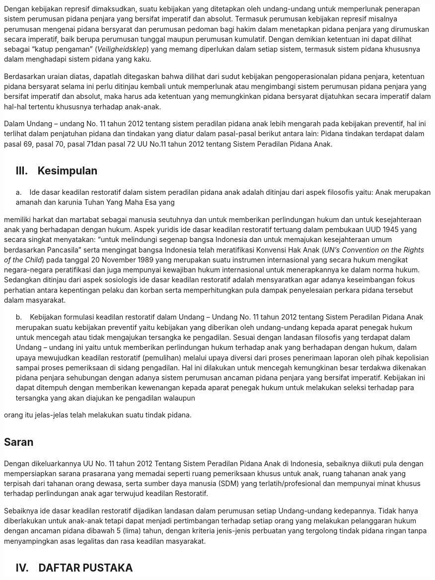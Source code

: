 <p><span class="font3">Dengan kebijakan represif dimaksudkan, suatu kebijakan yang ditetapkan oleh undang-undang untuk memperlunak penerapan sistem perumusan pidana penjara yang bersifat imperatif dan absolut. Termasuk perumusan kebijakan represif misalnya perumusan mengenai pidana bersyarat dan perumusan pedoman bagi hakim dalam menetapkan pidana penjara yang dirumuskan secara imperatif, baik berupa perumusan tunggal maupun perumusan kumulatif. Dengan demikian ketentuan ini dapat dilihat sebagai “katup pengaman” (</span><span class="font3" style="font-style:italic;">Veiligheidsklep</span><span class="font3">) yang memang diperlukan dalam setiap sistem, termasuk sistem pidana khususnya dalam menghadapi sistem pidana yang kaku.</span></p>
<p><span class="font3">Berdasarkan uraian diatas, dapatlah ditegaskan bahwa dilihat dari sudut kebijakan pengoperasionalan pidana penjara, ketentuan pidana bersyarat selama ini perlu ditinjau kembali untuk memperlunak atau mengimbangi sistem perumusan pidana penjara yang bersifat imperatif dan absolut, maka harus ada ketentuan yang memungkinkan pidana bersyarat dijatuhkan secara imperatif dalam hal-hal tertentu khususnya terhadap anak-anak.</span></p>
<p><span class="font3">Dalam Undang – undang No. 11 tahun 2012 tentang sistem peradilan pidana anak lebih mengarah pada kebijakan preventif, hal ini terlihat dalam penjatuhan pidana dan tindakan yang diatur dalam pasal-pasal berikut antara lain: Pidana tindakan terdapat dalam pasal 69, pasal 70, pasal 71dan pasal 72 UU No.11 tahun 2012 tentang Sistem Peradilan Pidana Anak.</span></p>
<ul style="list-style:none;"><li>
<h2><a name="bookmark15"></a><span class="font3" style="font-weight:bold;"><a name="bookmark16"></a>III. &nbsp;&nbsp;&nbsp;Kesimpulan</span></h2></li></ul>
<ul style="list-style:none;"><li>
<p><span class="font3">a. &nbsp;&nbsp;&nbsp;Ide dasar keadilan restoratif dalam sistem peradilan pidana anak adalah ditinjau dari aspek filosofis yaitu: Anak merupakan amanah dan karunia Tuhan Yang Maha Esa yang</span></p></li></ul>
<p><span class="font3">memiliki harkat dan martabat sebagai manusia seutuhnya dan untuk memberikan perlindungan hukum dan untuk kesejahteraan anak yang berhadapan dengan hukum. Aspek yuridis ide dasar keadilan restoratif tertuang dalam pembukaan UUD 1945 yang secara singkat menyatakan: “untuk melindungi segenap bangsa Indonesia dan untuk memajukan kesejahteraan umum berdasarkan Pancasila” serta mengingat bangsa Indonesia telah meratifikasi Konvensi Hak Anak (</span><span class="font3" style="font-style:italic;">UN’s Convention on the Rights of the Child</span><span class="font3">) pada tanggal 20 November 1989 yang merupakan suatu instrumen internasional yang secara hukum mengikat negara-negara peratifikasi dan juga mempunyai kewajiban hukum internasional untuk menerapkannya ke dalam norma hukum. Sedangkan ditinjau dari aspek sosiologis ide dasar keadilan restoratif adalah mensyaratkan agar adanya keseimbangan fokus perhatian antara kepentingan pelaku dan korban serta memperhitungkan pula dampak penyelesaian perkara pidana tersebut dalam masyarakat.</span></p>
<ul style="list-style:none;"><li>
<p><span class="font3">b. &nbsp;&nbsp;&nbsp;Kebijakan formulasi keadilan restoratif dalam Undang – Undang No. 11 tahun 2012 tentang Sistem Peradilan Pidana Anak merupakan suatu kebijakan preventif yaitu kebijakan yang diberikan oleh undang-undang kepada aparat penegak hukum untuk mencegah atau tidak mengajukan tersangka ke pengadilan. Sesuai dengan landasan filosofis yang terdapat dalam Undang – undang ini yaitu untuk memberikan perlindungan hukum terhadap anak yang berhadapan dengan hukum, dalam upaya mewujudkan keadilan restoratif (pemulihan) melalui upaya diversi dari proses penerimaan laporan oleh pihak kepolisian sampai proses pemeriksaan di sidang pengadilan. Hal ini dilakukan untuk mencegah kemungkinan besar terdakwa dikenakan pidana penjara sehubungan dengan adanya sistem perumusan ancaman pidana penjara yang bersifat imperatif. Kebijakan ini dapat ditempuh dengan memberikan kewenangan kepada aparat penegak hukum untuk melakukan seleksi terhadap para tersangka yang akan diajukan ke pengadilan walaupun</span></p></li></ul>
<p><span class="font3">orang itu jelas-jelas telah melakukan suatu tindak pidana.</span></p>
<h2><a name="bookmark17"></a><span class="font3" style="font-weight:bold;"><a name="bookmark18"></a>Saran</span></h2>
<p><span class="font3">Dengan dikeluarkannya UU No. 11 tahun 2012 Tentang Sistem Peradilan Pidana Anak di Indonesia, sebaiknya diikuti pula dengan mempersiapkan sarana prasarana yang memadai seperti ruang pemeriksaan khusus untuk anak, ruang tahanan anak yang terpisah dari tahanan orang dewasa, serta sumber daya manusia (SDM) yang terlatih/profesional dan mempunyai minat khusus terhadap perlindungan anak agar terwujud keadilan Restoratif.</span></p>
<p><span class="font3">Sebaiknya ide dasar keadilan restoratif dijadikan landasan dalam perumusan setiap Undang-undang kedepannya. Tidak hanya diberlakukan untuk anak-anak tetapi dapat menjadi pertimbangan terhadap setiap orang yang melakukan pelanggaran hukum dengan ancaman pidana dibawah 5 (lima) tahun, dengan kriteria jenis-jenis perbuatan yang tergolong tindak pidana ringan tanpa menyampingkan asas legalitas dan rasa keadilan masyarakat.</span></p>
<ul style="list-style:none;"><li>
<h2><a name="bookmark19"></a><span class="font3" style="font-weight:bold;"><a name="bookmark20"></a>IV. &nbsp;&nbsp;&nbsp;DAFTAR PUSTAKA</span></h2></li></ul>